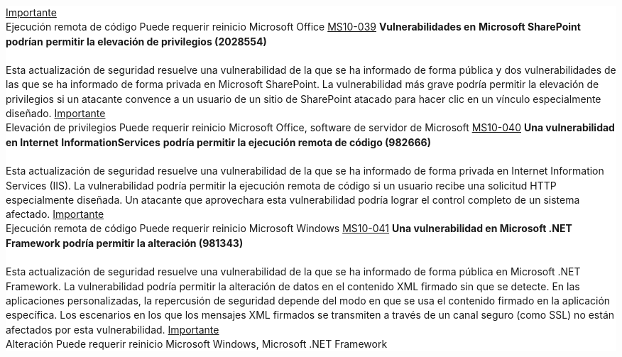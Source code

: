 <td style="border:1px solid black;"><a href="http://technet.microsoft.com/es-es/security/bulletin/rating">Importante</a><br />
Ejecución remota de código</td>
<td style="border:1px solid black;">Puede requerir reinicio</td>
<td style="border:1px solid black;">Microsoft Office</td>
</tr>
<tr class="even">
<td style="border:1px solid black;"><a href="http://technet.microsoft.com/es-es/security/bulletin/ms10-039">MS10-039</a></td>
<td style="border:1px solid black;"><strong>Vulnerabilidades en</strong> <strong>Microsoft SharePoint</strong> <strong>podrían</strong> <strong>permitir la elevación de privilegios (2028554)</strong><br />
<br />
Esta actualización de seguridad resuelve una vulnerabilidad de la que se ha informado de forma pública y dos vulnerabilidades de las que se ha informado de forma privada en Microsoft SharePoint. La vulnerabilidad más grave podría permitir la elevación de privilegios si un atacante convence a un usuario de un sitio de SharePoint atacado para hacer clic en un vínculo especialmente diseñado.</td>
<td style="border:1px solid black;"><a href="http://technet.microsoft.com/es-es/security/bulletin/rating">Importante</a><br />
Elevación de privilegios</td>
<td style="border:1px solid black;">Puede requerir reinicio</td>
<td style="border:1px solid black;">Microsoft Office, software de servidor de Microsoft</td>
</tr>
<tr class="odd">
<td style="border:1px solid black;"><a href="http://technet.microsoft.com/es-es/security/bulletin/ms10-040">MS10-040</a></td>
<td style="border:1px solid black;"><strong>Una vulnerabilidad en Internet</strong> <strong>InformationServices</strong> <strong>podría permitir la ejecución remota de código (982666)</strong><br />
<br />
Esta actualización de seguridad resuelve una vulnerabilidad de la que se ha informado de forma privada en Internet Information Services (IIS). La vulnerabilidad podría permitir la ejecución remota de código si un usuario recibe una solicitud HTTP especialmente diseñada. Un atacante que aprovechara esta vulnerabilidad podría lograr el control completo de un sistema afectado.</td>
<td style="border:1px solid black;"><a href="http://technet.microsoft.com/es-es/security/bulletin/rating">Importante</a><br />
Ejecución remota de código</td>
<td style="border:1px solid black;">Puede requerir reinicio</td>
<td style="border:1px solid black;">Microsoft Windows</td>
</tr>
<tr class="even">
<td style="border:1px solid black;"><a href="http://technet.microsoft.com/es-es/security/bulletin/ms10-041">MS10-041</a></td>
<td style="border:1px solid black;"><strong>Una vulnerabilidad en Microsoft .NET Framework podría permitir la alteración (981343)</strong><br />
<br />
Esta actualización de seguridad resuelve una vulnerabilidad de la que se ha informado de forma pública en Microsoft .NET Framework. La vulnerabilidad podría permitir la alteración de datos en el contenido XML firmado sin que se detecte. En las aplicaciones personalizadas, la repercusión de seguridad depende del modo en que se usa el contenido firmado en la aplicación específica. Los escenarios en los que los mensajes XML firmados se transmiten a través de un canal seguro (como SSL) no están afectados por esta vulnerabilidad.</td>
<td style="border:1px solid black;"><a href="http://technet.microsoft.com/es-es/security/bulletin/rating">Importante</a><br />
Alteración</td>
<td style="border:1px solid black;">Puede requerir reinicio</td>
<td style="border:1px solid black;">Microsoft Windows, Microsoft .NET Framework</td>
</tr>
</tbody>
</table>
  